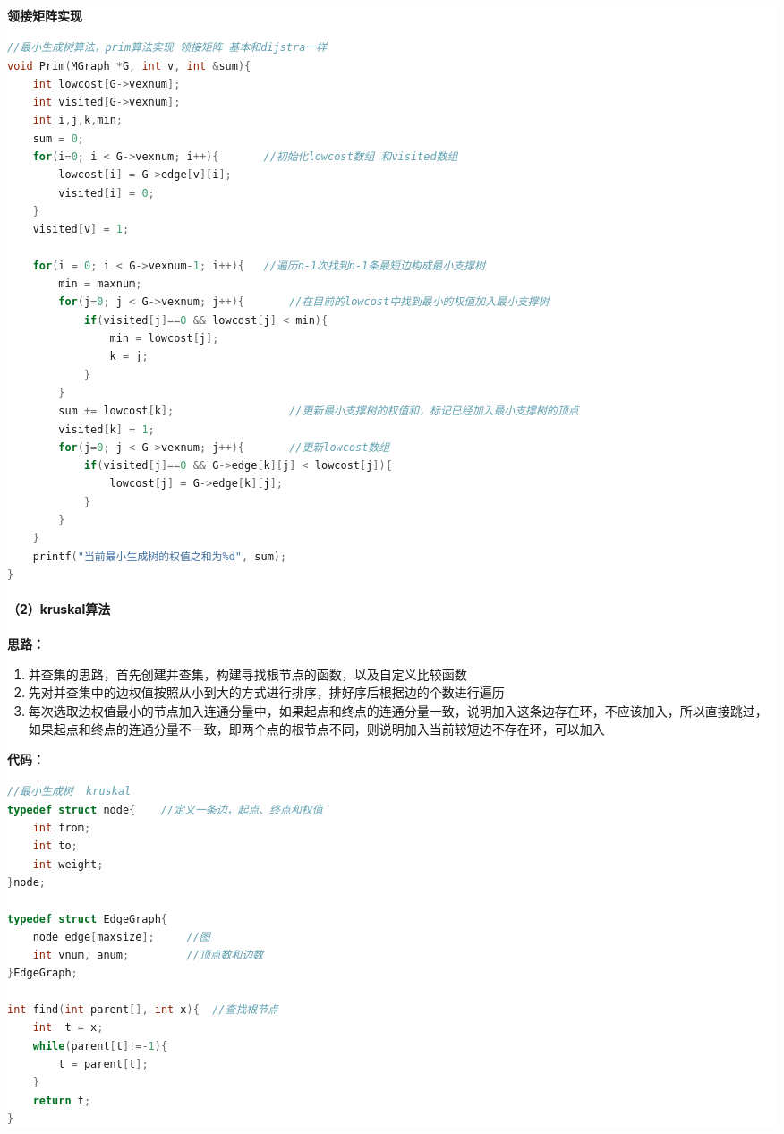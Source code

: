 **领接矩阵实现**

```c
//最小生成树算法，prim算法实现 领接矩阵 基本和dijstra一样 
void Prim(MGraph *G, int v, int &sum){
	int lowcost[G->vexnum];
	int visited[G->vexnum];
	int i,j,k,min;
	sum = 0;
	for(i=0; i < G->vexnum; i++){		//初始化lowcost数组 和visited数组 
		lowcost[i] = G->edge[v][i];
		visited[i] = 0;
	} 
	visited[v] = 1;
	
	for(i = 0; i < G->vexnum-1; i++){	//遍历n-1次找到n-1条最短边构成最小支撑树 
		min = maxnum;
		for(j=0; j < G->vexnum; j++){		//在目前的lowcost中找到最小的权值加入最小支撑树 
			if(visited[j]==0 && lowcost[j] < min){
				min = lowcost[j];
				k = j;
			}
		}
		sum += lowcost[k];					//更新最小支撑树的权值和，标记已经加入最小支撑树的顶点 
		visited[k] = 1;
		for(j=0; j < G->vexnum; j++){		//更新lowcost数组 
			if(visited[j]==0 && G->edge[k][j] < lowcost[j]){
				lowcost[j] = G->edge[k][j];
			}
		}
	}
	printf("当前最小生成树的权值之和为%d", sum);
} 
```

#### （2）kruskal算法

**思路：**

1. 并查集的思路，首先创建并查集，构建寻找根节点的函数，以及自定义比较函数
2. 先对并查集中的边权值按照从小到大的方式进行排序，排好序后根据边的个数进行遍历
3. 每次选取边权值最小的节点加入连通分量中，如果起点和终点的连通分量一致，说明加入这条边存在环，不应该加入，所以直接跳过，如果起点和终点的连通分量不一致，即两个点的根节点不同，则说明加入当前较短边不存在环，可以加入

**代码：**

```c
//最小生成树  kruskal 
typedef struct node{	//定义一条边，起点、终点和权值 
	int from;
	int to;
	int weight;
}node; 

typedef struct EdgeGraph{
	node edge[maxsize];		//图 
	int vnum, anum;			//顶点数和边数 
}EdgeGraph;

int find(int parent[], int x){	//查找根节点 
	int  t = x;
	while(parent[t]!=-1){
		t = parent[t];
	}	
	return t;
} 
```